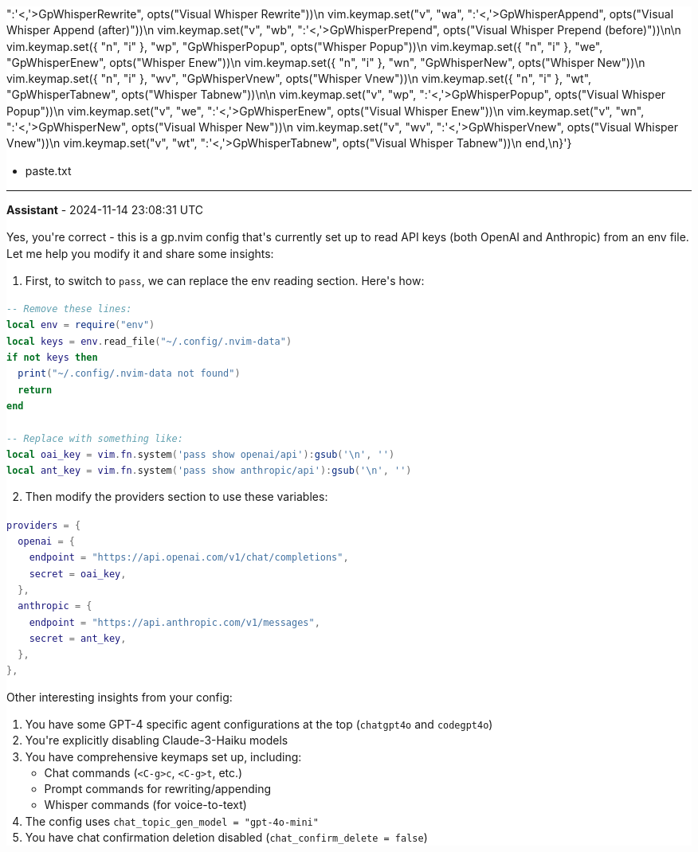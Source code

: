 ":<C-u>\'<,\'>GpWhisperRewrite<cr>", opts("Visual Whisper Rewrite"))\n    vim.keymap.set("v", "<C-g>wa", ":<C-u>\'<,\'>GpWhisperAppend<cr>", opts("Visual Whisper Append (after)"))\n    vim.keymap.set("v", "<C-g>wb", ":<C-u>\'<,\'>GpWhisperPrepend<cr>", opts("Visual Whisper Prepend (before)"))\n\n    vim.keymap.set({ "n", "i" }, "<C-g>wp", "<cmd>GpWhisperPopup<cr>", opts("Whisper Popup"))\n    vim.keymap.set({ "n", "i" }, "<C-g>we", "<cmd>GpWhisperEnew<cr>", opts("Whisper Enew"))\n    vim.keymap.set({ "n", "i" }, "<C-g>wn", "<cmd>GpWhisperNew<cr>", opts("Whisper New"))\n    vim.keymap.set({ "n", "i" }, "<C-g>wv", "<cmd>GpWhisperVnew<cr>", opts("Whisper Vnew"))\n    vim.keymap.set({ "n", "i" }, "<C-g>wt", "<cmd>GpWhisperTabnew<cr>", opts("Whisper Tabnew"))\n\n    vim.keymap.set("v", "<C-g>wp", ":<C-u>\'<,\'>GpWhisperPopup<cr>", opts("Visual Whisper Popup"))\n    vim.keymap.set("v", "<C-g>we", ":<C-u>\'<,\'>GpWhisperEnew<cr>", opts("Visual Whisper Enew"))\n    vim.keymap.set("v", "<C-g>wn", ":<C-u>\'<,\'>GpWhisperNew<cr>", opts("Visual Whisper New"))\n    vim.keymap.set("v", "<C-g>wv", ":<C-u>\'<,\'>GpWhisperVnew<cr>", opts("Visual Whisper Vnew"))\n    vim.keymap.set("v", "<C-g>wt", ":<C-u>\'<,\'>GpWhisperTabnew<cr>", opts("Visual Whisper Tabnew"))\n  end,\n}'}
- paste.txt

---

**Assistant** - 2024-11-14 23:08:31 UTC

 Yes, you're correct - this is a gp.nvim config that's currently set up to read API keys (both OpenAI and Anthropic) from an env file. Let me help you modify it and share some insights:

1. First, to switch to `pass`, we can replace the env reading section. Here's how:

```lua
-- Remove these lines:
local env = require("env")
local keys = env.read_file("~/.config/.nvim-data")
if not keys then
  print("~/.config/.nvim-data not found")
  return
end

-- Replace with something like:
local oai_key = vim.fn.system('pass show openai/api'):gsub('\n', '')
local ant_key = vim.fn.system('pass show anthropic/api'):gsub('\n', '')
```

2. Then modify the providers section to use these variables:
```lua
providers = {
  openai = {
    endpoint = "https://api.openai.com/v1/chat/completions",
    secret = oai_key,
  },
  anthropic = {
    endpoint = "https://api.anthropic.com/v1/messages",
    secret = ant_key,
  },
},
```

Other interesting insights from your config:

1. You have some GPT-4 specific agent configurations at the top (`chatgpt4o` and `codegpt4o`)
2. You're explicitly disabling Claude-3-Haiku models
3. You have comprehensive keymaps set up, including:
   - Chat commands (`<C-g>c`, `<C-g>t`, etc.)
   - Prompt commands for rewriting/appending
   - Whisper commands (for voice-to-text)
4. The config uses `chat_topic_gen_model = "gpt-4o-mini"`
5. You have chat confirmation deletion disabled (`chat_confirm_delete = false`)
